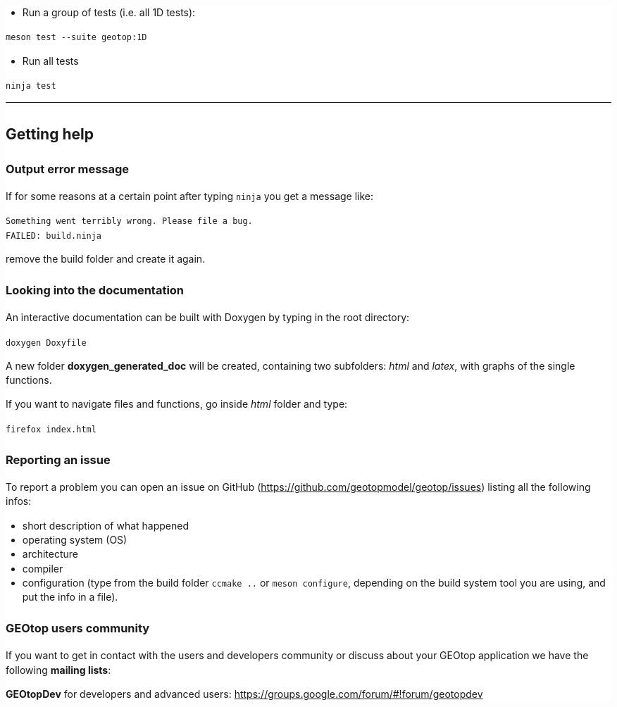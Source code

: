 - Run a group of tests (i.e. all 1D tests):
```
meson test --suite geotop:1D
```

- Run all tests
```
ninja test
```

***********************************************************
## Getting help

### Output error message
If for some reasons at a certain point after typing ```ninja``` you get a message like:
```
Something went terribly wrong. Please file a bug.
FAILED: build.ninja
```
remove the build folder and create it again.

### Looking into the documentation
An interactive documentation can be built with Doxygen
by typing in the root directory:
```
doxygen Doxyfile
```
A new folder **doxygen_generated_doc** will be created, containing two subfolders:
*html* and *latex*, with graphs of the single functions.

If you want to navigate files and functions, go inside
*html* folder and type:
```
firefox index.html
```

### Reporting an issue
To report a problem you can open an issue on GitHub (https://github.com/geotopmodel/geotop/issues) listing all the following infos:
- short description of what happened
- operating system (OS)
- architecture
- compiler
- configuration (type from the build folder ```ccmake ..```
  or ```meson configure```, depending on the build system tool you are using,
  and put the info in a file).
  
### GEOtop users community

If you want to get in contact with the users and developers community or discuss about your GEOtop application we have the following **mailing lists**:

   **GEOtopDev** for developers and advanced users: https://groups.google.com/forum/#!forum/geotopdev
   